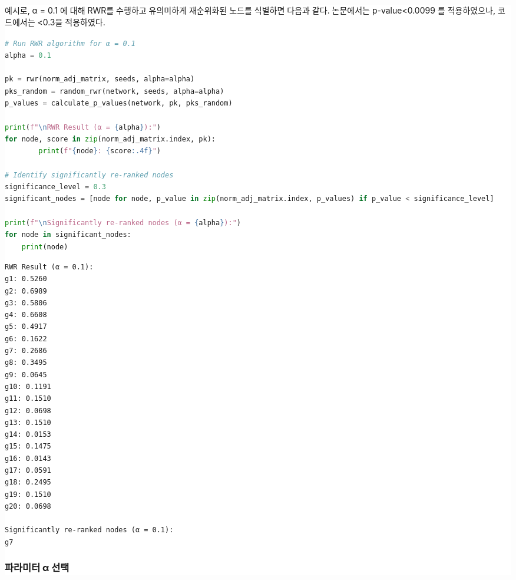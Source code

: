 예시로, α = 0.1 에 대해 RWR를 수행하고 유의미하게 재순위화된 노드를 식별하면 다음과 같다. 논문에서는 p-value<0.0099 를 적용하였으나, 코드에서는 <0.3을 적용하였다.

```python
# Run RWR algorithm for α = 0.1
alpha = 0.1

pk = rwr(norm_adj_matrix, seeds, alpha=alpha)
pks_random = random_rwr(network, seeds, alpha=alpha)
p_values = calculate_p_values(network, pk, pks_random)
    
print(f"\nRWR Result (α = {alpha}):")
for node, score in zip(norm_adj_matrix.index, pk):
        print(f"{node}: {score:.4f}")
    
# Identify significantly re-ranked nodes
significance_level = 0.3
significant_nodes = [node for node, p_value in zip(norm_adj_matrix.index, p_values) if p_value < significance_level]
        
print(f"\nSignificantly re-ranked nodes (α = {alpha}):")
for node in significant_nodes:
    print(node)
```
```
RWR Result (α = 0.1):
g1: 0.5260
g2: 0.6989
g3: 0.5806
g4: 0.6608
g5: 0.4917
g6: 0.1622
g7: 0.2686
g8: 0.3495
g9: 0.0645
g10: 0.1191
g11: 0.1510
g12: 0.0698
g13: 0.1510
g14: 0.0153
g15: 0.1475
g16: 0.0143
g17: 0.0591
g18: 0.2495
g19: 0.1510
g20: 0.0698

Significantly re-ranked nodes (α = 0.1):
g7
```

### 파라미터 α 선택


[1]: https://academic.oup.com/nar/article/48/17/e98/5879427?login=false